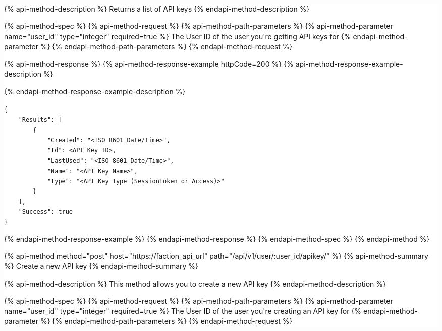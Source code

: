 {% api-method-description %}
Returns a list of API keys
{% endapi-method-description %}

{% api-method-spec %}
{% api-method-request %}
{% api-method-path-parameters %}
{% api-method-parameter name="user\_id" type="integer" required=true %}
The User ID of the user you're getting API keys for
{% endapi-method-parameter %}
{% endapi-method-path-parameters %}
{% endapi-method-request %}

{% api-method-response %}
{% api-method-response-example httpCode=200 %}
{% api-method-response-example-description %}

{% endapi-method-response-example-description %}

```text
{
    "Results": [
        {
            "Created": "<ISO 8601 Date/Time>",
            "Id": <API Key ID>,
            "LastUsed": "<ISO 8601 Date/Time>",
            "Name": "<API Key Name>",
            "Type": "<API Key Type (SessionToken or Access)>"
        }
    ],
    "Success": true
}
```
{% endapi-method-response-example %}
{% endapi-method-response %}
{% endapi-method-spec %}
{% endapi-method %}

{% api-method method="post" host="https://faction\_api\_url" path="/api/v1/user/:user\_id/apikey/" %}
{% api-method-summary %}
Create a new API key
{% endapi-method-summary %}

{% api-method-description %}
This method allows you to create a new API key
{% endapi-method-description %}

{% api-method-spec %}
{% api-method-request %}
{% api-method-path-parameters %}
{% api-method-parameter name="user\_id" type="integer" required=true %}
The User ID of the user you're creating an API key for
{% endapi-method-parameter %}
{% endapi-method-path-parameters %}
{% endapi-method-request %}
